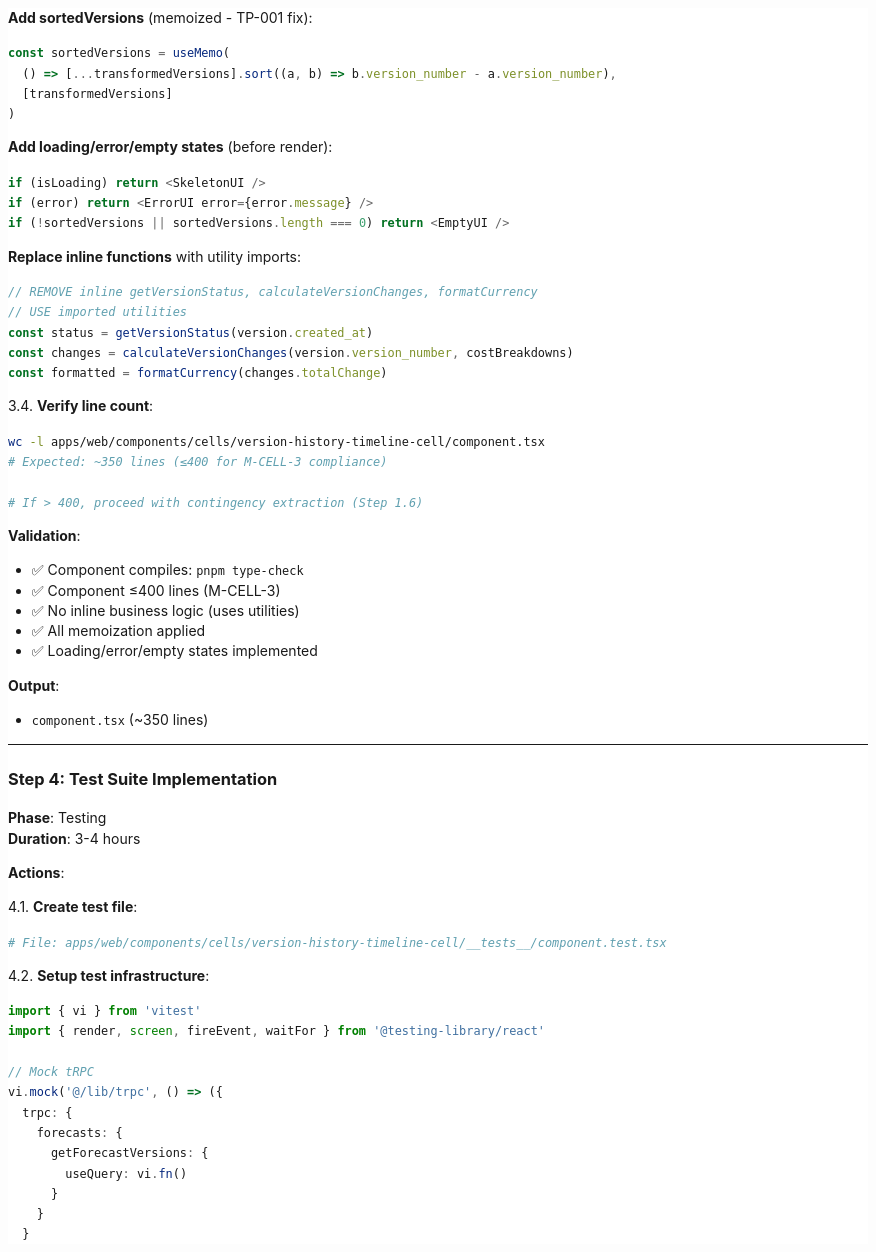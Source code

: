 **Add sortedVersions** (memoized - TP-001 fix):
```typescript
const sortedVersions = useMemo(
  () => [...transformedVersions].sort((a, b) => b.version_number - a.version_number),
  [transformedVersions]
)
```

**Add loading/error/empty states** (before render):
```typescript
if (isLoading) return <SkeletonUI />
if (error) return <ErrorUI error={error.message} />
if (!sortedVersions || sortedVersions.length === 0) return <EmptyUI />
```

**Replace inline functions** with utility imports:
```typescript
// REMOVE inline getVersionStatus, calculateVersionChanges, formatCurrency
// USE imported utilities
const status = getVersionStatus(version.created_at)
const changes = calculateVersionChanges(version.version_number, costBreakdowns)
const formatted = formatCurrency(changes.totalChange)
```

3.4. **Verify line count**:
```bash
wc -l apps/web/components/cells/version-history-timeline-cell/component.tsx
# Expected: ~350 lines (≤400 for M-CELL-3 compliance)

# If > 400, proceed with contingency extraction (Step 1.6)
```

**Validation**:
- ✅ Component compiles: `pnpm type-check`
- ✅ Component ≤400 lines (M-CELL-3)
- ✅ No inline business logic (uses utilities)
- ✅ All memoization applied
- ✅ Loading/error/empty states implemented

**Output**:
- `component.tsx` (~350 lines)

---

### Step 4: Test Suite Implementation

**Phase**: Testing  
**Duration**: 3-4 hours

**Actions**:

4.1. **Create test file**:
```bash
# File: apps/web/components/cells/version-history-timeline-cell/__tests__/component.test.tsx
```

4.2. **Setup test infrastructure**:
```typescript
import { vi } from 'vitest'
import { render, screen, fireEvent, waitFor } from '@testing-library/react'

// Mock tRPC
vi.mock('@/lib/trpc', () => ({
  trpc: {
    forecasts: {
      getForecastVersions: {
        useQuery: vi.fn()
      }
    }
  }
```